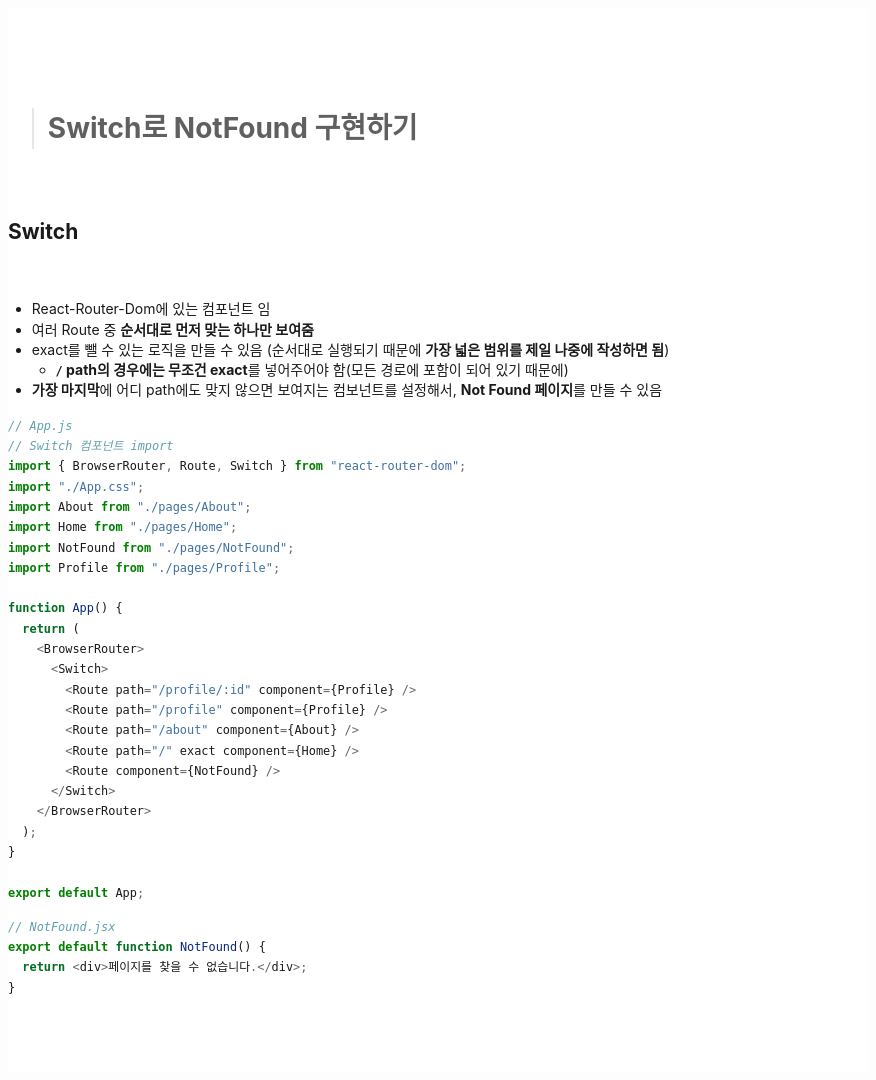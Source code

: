 <br/>
<br/>
<br/>

> # Switch로 NotFound 구현하기

<br/>

## Switch

<br/>

- React-Router-Dom에 있는 컴포넌트 임
- 여러 Route 중 **순서대로 먼저 맞는 하나만 보여줌**
- exact를 뺄 수 있는 로직을 만들 수 있음 (순서대로 실행되기 때문에 **가장 넓은 범위를 제일 나중에 작성하면 됨**)
  - **`/` path의 경우에는 무조건 exact**를 넣어주어야 함(모든 경로에 포함이 되어 있기 때문에)
- **가장 마지막**에 어디 path에도 맞지 않으면 보여지는 컴보넌트를 설정해서, **Not Found 페이지**를 만들 수 있음

```js
// App.js
// Switch 컴포넌트 import
import { BrowserRouter, Route, Switch } from "react-router-dom";
import "./App.css";
import About from "./pages/About";
import Home from "./pages/Home";
import NotFound from "./pages/NotFound";
import Profile from "./pages/Profile";

function App() {
  return (
    <BrowserRouter>
      <Switch>
        <Route path="/profile/:id" component={Profile} />
        <Route path="/profile" component={Profile} />
        <Route path="/about" component={About} />
        <Route path="/" exact component={Home} />
        <Route component={NotFound} />
      </Switch>
    </BrowserRouter>
  );
}

export default App;
```

```js
// NotFound.jsx
export default function NotFound() {
  return <div>페이지를 찾을 수 없습니다.</div>;
}
```

<br/>
<br/>
<br/>
